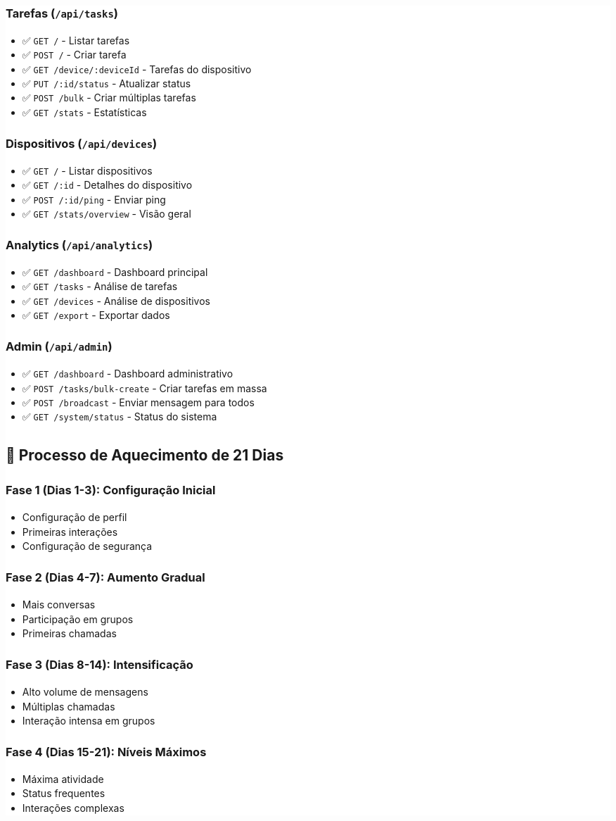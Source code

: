### **Tarefas** (`/api/tasks`)
- ✅ `GET /` - Listar tarefas
- ✅ `POST /` - Criar tarefa
- ✅ `GET /device/:deviceId` - Tarefas do dispositivo
- ✅ `PUT /:id/status` - Atualizar status
- ✅ `POST /bulk` - Criar múltiplas tarefas
- ✅ `GET /stats` - Estatísticas

### **Dispositivos** (`/api/devices`)
- ✅ `GET /` - Listar dispositivos
- ✅ `GET /:id` - Detalhes do dispositivo
- ✅ `POST /:id/ping` - Enviar ping
- ✅ `GET /stats/overview` - Visão geral

### **Analytics** (`/api/analytics`)
- ✅ `GET /dashboard` - Dashboard principal
- ✅ `GET /tasks` - Análise de tarefas
- ✅ `GET /devices` - Análise de dispositivos
- ✅ `GET /export` - Exportar dados

### **Admin** (`/api/admin`)
- ✅ `GET /dashboard` - Dashboard administrativo
- ✅ `POST /tasks/bulk-create` - Criar tarefas em massa
- ✅ `POST /broadcast` - Enviar mensagem para todos
- ✅ `GET /system/status` - Status do sistema

## 🎯 Processo de Aquecimento de 21 Dias

### **Fase 1 (Dias 1-3): Configuração Inicial**
- Configuração de perfil
- Primeiras interações
- Configuração de segurança

### **Fase 2 (Dias 4-7): Aumento Gradual**
- Mais conversas
- Participação em grupos
- Primeiras chamadas

### **Fase 3 (Dias 8-14): Intensificação**
- Alto volume de mensagens
- Múltiplas chamadas
- Interação intensa em grupos

### **Fase 4 (Dias 15-21): Níveis Máximos**
- Máxima atividade
- Status frequentes
- Interações complexas
